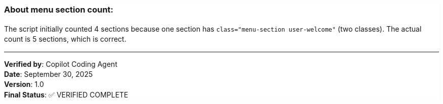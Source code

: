 ### About menu section count:
The script initially counted 4 sections because one section has `class="menu-section user-welcome"` (two classes). The actual count is 5 sections, which is correct.

---

**Verified by**: Copilot Coding Agent  
**Date**: September 30, 2025  
**Version**: 1.0  
**Final Status**: ✅ VERIFIED COMPLETE
